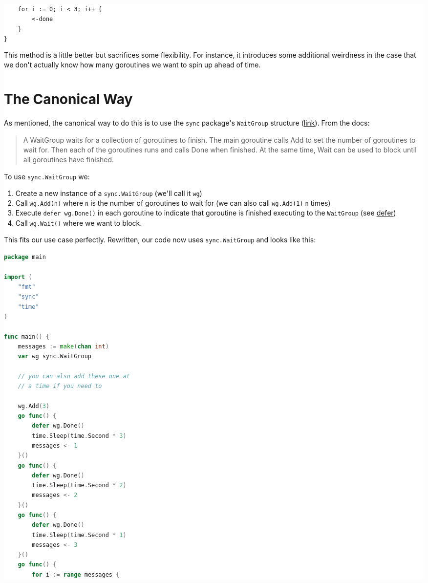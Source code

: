 ```
    for i := 0; i < 3; i++ {
        <-done
    }
}
```

This method is a little better but sacrifices some flexibility.  For instance, it introduces some additional weirdness in the case that we don't actually know how many goroutines we want to spin up ahead of time.

# The Canonical Way

As mentioned, the canonical way to do this is to use the `sync` package's `WaitGroup` structure ([link](http://golang.org/pkg/sync/#WaitGroup)).  From the docs:

> A WaitGroup waits for a collection of goroutines to finish. The main goroutine calls Add to set the number of goroutines to wait for. Then each of the goroutines runs and calls Done when finished. At the same time, Wait can be used to block until all goroutines have finished.  

To use `sync.WaitGroup` we:

1. Create a new instance of a `sync.WaitGroup` (we'll call it `wg`)
2. Call `wg.Add(n)` where `n` is the number of goroutines to wait for (we can also call `wg.Add(1)` `n` times)
3. Execute `defer wg.Done()` in each goroutine to indicate that goroutine is finished executing to the `WaitGroup` (see [defer](http://golang.org/doc/effective_go.html#defer))
4. Call `wg.Wait()` where we want to block.

This fits our use case perfectly.  Rewritten, our code now uses `sync.WaitGroup` and looks like this:

```go
package main

import (
    "fmt"
    "sync"
    "time"
)

func main() {
    messages := make(chan int)
    var wg sync.WaitGroup

    // you can also add these one at 
    // a time if you need to 

    wg.Add(3)
    go func() {
        defer wg.Done()
        time.Sleep(time.Second * 3)
        messages <- 1
    }()
    go func() {
        defer wg.Done()
        time.Sleep(time.Second * 2)
        messages <- 2
    }() 
    go func() {
        defer wg.Done()
        time.Sleep(time.Second * 1)
        messages <- 3
    }()
    go func() {
        for i := range messages {
```